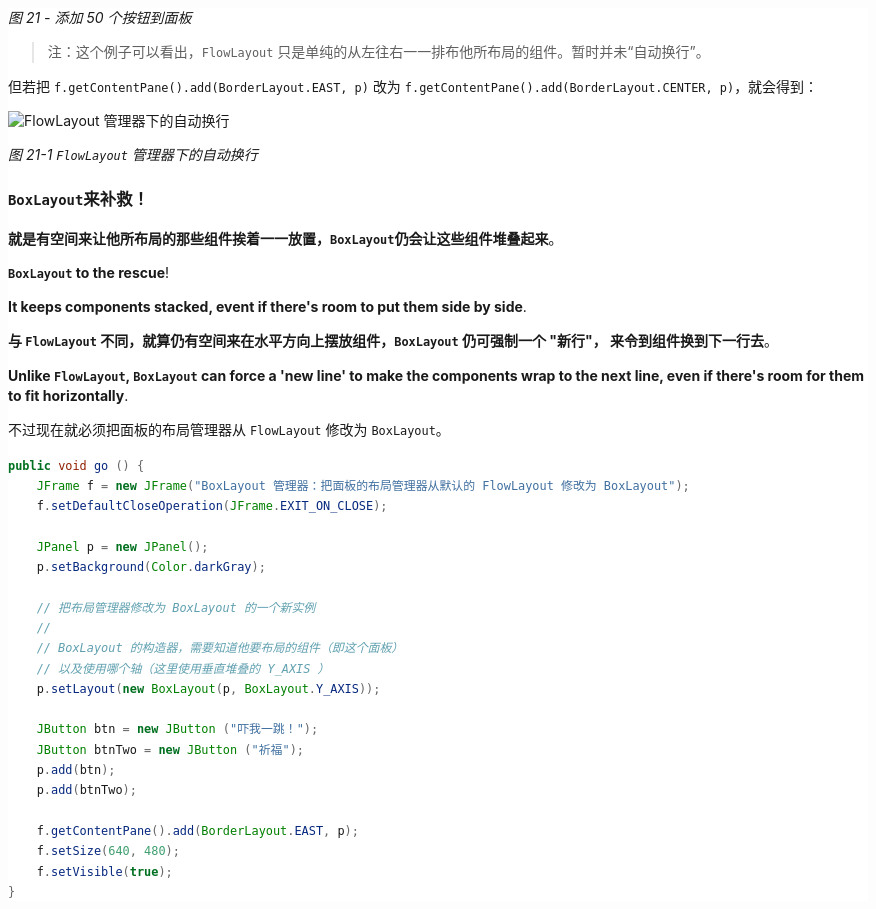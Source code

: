 
*图 21 - 添加 50 个按钮到面板*

> 注：这个例子可以看出，`FlowLayout` 只是单纯的从左往右一一排布他所布局的组件。暂时并未“自动换行”。


但若把 `f.getContentPane().add(BorderLayout.EAST, p)` 改为 `f.getContentPane().add(BorderLayout.CENTER, p)`，就会得到：

![`FlowLayout` 管理器下的自动换行](images/Ch13_21-1.png)

*图 21-1 `FlowLayout` 管理器下的自动换行*

### `BoxLayout`来补救！

**就是有空间来让他所布局的那些组件挨着一一放置，`BoxLayout`仍会让这些组件堆叠起来**。

**`BoxLayout` to the rescue**!

**It keeps components stacked, event if there's room to put them side by side**.

**与 `FlowLayout` 不同，就算仍有空间来在水平方向上摆放组件，`BoxLayout` 仍可强制一个 "新行"， 来令到组件换到下一行去**。

**Unlike `FlowLayout`, `BoxLayout` can force a 'new line' to make the components wrap to the next line, even if there's room for them to fit horizontally**.

不过现在就必须把面板的布局管理器从 `FlowLayout` 修改为 `BoxLayout`。

```java
public void go () {
    JFrame f = new JFrame("BoxLayout 管理器：把面板的布局管理器从默认的 FlowLayout 修改为 BoxLayout");
    f.setDefaultCloseOperation(JFrame.EXIT_ON_CLOSE);

    JPanel p = new JPanel();
    p.setBackground(Color.darkGray);
    
    // 把布局管理器修改为 BoxLayout 的一个新实例
    //
    // BoxLayout 的构造器，需要知道他要布局的组件（即这个面板）
    // 以及使用哪个轴（这里使用垂直堆叠的 Y_AXIS ）
    p.setLayout(new BoxLayout(p, BoxLayout.Y_AXIS));

    JButton btn = new JButton ("吓我一跳！");
    JButton btnTwo = new JButton ("祈福");
    p.add(btn);
    p.add(btnTwo);
    
    f.getContentPane().add(BorderLayout.EAST, p);
    f.setSize(640, 480);
    f.setVisible(true);
}
```
